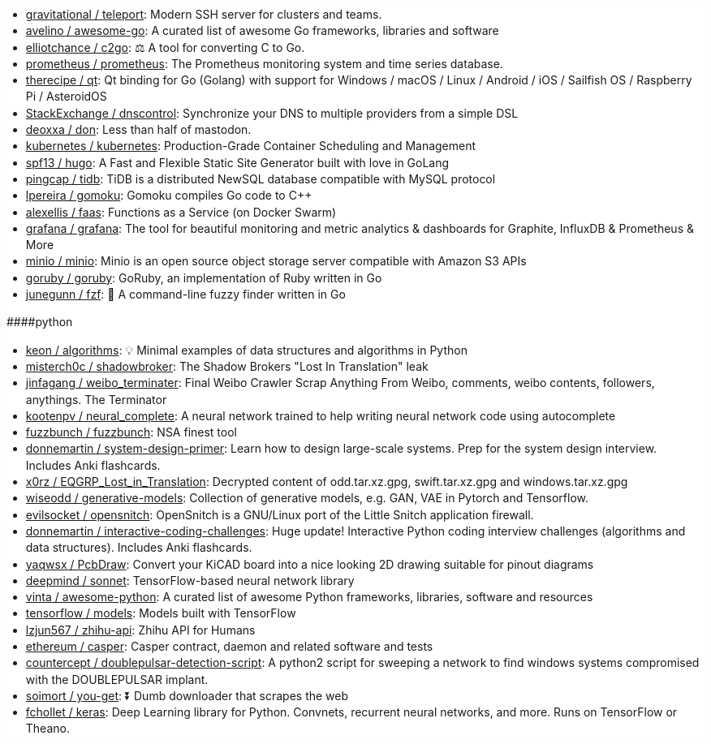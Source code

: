 * [gravitational / teleport](https://github.com/gravitational/teleport): Modern SSH server for clusters and teams.
* [avelino / awesome-go](https://github.com/avelino/awesome-go): A curated list of awesome Go frameworks, libraries and software
* [elliotchance / c2go](https://github.com/elliotchance/c2go): ⚖️ A tool for converting C to Go.
* [prometheus / prometheus](https://github.com/prometheus/prometheus): The Prometheus monitoring system and time series database.
* [therecipe / qt](https://github.com/therecipe/qt): Qt binding for Go (Golang) with support for Windows / macOS / Linux / Android / iOS / Sailfish OS / Raspberry Pi / AsteroidOS
* [StackExchange / dnscontrol](https://github.com/StackExchange/dnscontrol): Synchronize your DNS to multiple providers from a simple DSL
* [deoxxa / don](https://github.com/deoxxa/don): Less than half of mastodon.
* [kubernetes / kubernetes](https://github.com/kubernetes/kubernetes): Production-Grade Container Scheduling and Management
* [spf13 / hugo](https://github.com/spf13/hugo): A Fast and Flexible Static Site Generator built with love in GoLang
* [pingcap / tidb](https://github.com/pingcap/tidb): TiDB is a distributed NewSQL database compatible with MySQL protocol
* [lpereira / gomoku](https://github.com/lpereira/gomoku): Gomoku compiles Go code to C++
* [alexellis / faas](https://github.com/alexellis/faas): Functions as a Service (on Docker Swarm)
* [grafana / grafana](https://github.com/grafana/grafana): The tool for beautiful monitoring and metric analytics & dashboards for Graphite, InfluxDB & Prometheus & More
* [minio / minio](https://github.com/minio/minio): Minio is an open source object storage server compatible with Amazon S3 APIs
* [goruby / goruby](https://github.com/goruby/goruby): GoRuby, an implementation of Ruby written in Go
* [junegunn / fzf](https://github.com/junegunn/fzf): 🌸 A command-line fuzzy finder written in Go

####python
* [keon / algorithms](https://github.com/keon/algorithms): 💡 Minimal examples of data structures and algorithms in Python
* [misterch0c / shadowbroker](https://github.com/misterch0c/shadowbroker): The Shadow Brokers "Lost In Translation" leak
* [jinfagang / weibo_terminater](https://github.com/jinfagang/weibo_terminater): Final Weibo Crawler Scrap Anything From Weibo, comments, weibo contents, followers, anythings. The Terminator
* [kootenpv / neural_complete](https://github.com/kootenpv/neural_complete): A neural network trained to help writing neural network code using autocomplete
* [fuzzbunch / fuzzbunch](https://github.com/fuzzbunch/fuzzbunch): NSA finest tool
* [donnemartin / system-design-primer](https://github.com/donnemartin/system-design-primer): Learn how to design large-scale systems. Prep for the system design interview. Includes Anki flashcards.
* [x0rz / EQGRP_Lost_in_Translation](https://github.com/x0rz/EQGRP_Lost_in_Translation): Decrypted content of odd.tar.xz.gpg, swift.tar.xz.gpg and windows.tar.xz.gpg
* [wiseodd / generative-models](https://github.com/wiseodd/generative-models): Collection of generative models, e.g. GAN, VAE in Pytorch and Tensorflow.
* [evilsocket / opensnitch](https://github.com/evilsocket/opensnitch): OpenSnitch is a GNU/Linux port of the Little Snitch application firewall.
* [donnemartin / interactive-coding-challenges](https://github.com/donnemartin/interactive-coding-challenges): Huge update! Interactive Python coding interview challenges (algorithms and data structures). Includes Anki flashcards.
* [yaqwsx / PcbDraw](https://github.com/yaqwsx/PcbDraw): Convert your KiCAD board into a nice looking 2D drawing suitable for pinout diagrams
* [deepmind / sonnet](https://github.com/deepmind/sonnet): TensorFlow-based neural network library
* [vinta / awesome-python](https://github.com/vinta/awesome-python): A curated list of awesome Python frameworks, libraries, software and resources
* [tensorflow / models](https://github.com/tensorflow/models): Models built with TensorFlow
* [lzjun567 / zhihu-api](https://github.com/lzjun567/zhihu-api): Zhihu API for Humans
* [ethereum / casper](https://github.com/ethereum/casper): Casper contract, daemon and related software and tests
* [countercept / doublepulsar-detection-script](https://github.com/countercept/doublepulsar-detection-script): A python2 script for sweeping a network to find windows systems compromised with the DOUBLEPULSAR implant.
* [soimort / you-get](https://github.com/soimort/you-get): ⏬ Dumb downloader that scrapes the web
* [fchollet / keras](https://github.com/fchollet/keras): Deep Learning library for Python. Convnets, recurrent neural networks, and more. Runs on TensorFlow or Theano.